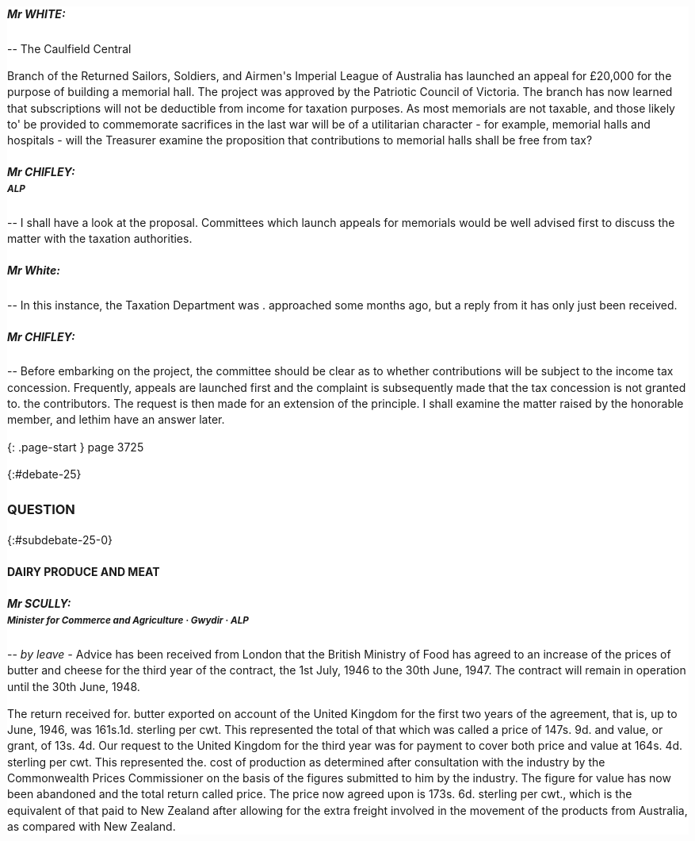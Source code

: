 ##### Mr WHITE:

-- The Caulfield Central 

Branch of the Returned Sailors, Soldiers, and Airmen's Imperial League of Australia has launched an appeal for £20,000 for the purpose of building a memorial hall. The project was approved by the Patriotic Council of Victoria. The branch has now learned that subscriptions will not be deductible from income for taxation purposes. As most memorials are not taxable, and those likely to' be provided to commemorate sacrifices in the last war will be of a utilitarian character - for example, memorial halls and hospitals - will the Treasurer examine the proposition that contributions to memorial halls shall be free from tax? 

##### Mr CHIFLEY:<br><small class="text-muted">ALP</small>

-- I shall have a look at the proposal. Committees which launch appeals for memorials would be well advised first to discuss the matter with the taxation authorities. 

##### Mr White:

--  In this instance, the Taxation Department was . approached some months ago, but a reply from it has only just been received. 

##### Mr CHIFLEY:

-- Before embarking on the project, the committee should be clear as to whether contributions will be subject to the income tax concession. Frequently, appeals are launched first and the complaint is subsequently made that the tax concession is not granted to. the contributors. The request is then made for an extension of the principle. I shall examine the matter raised by the honorable member, and lethim have an answer later. 

{: .page-start }
page 3725

{:#debate-25}
### QUESTION

{:#subdebate-25-0}
#### DAIRY PRODUCE AND MEAT

##### Mr SCULLY:<br><small class="text-muted">Minister for Commerce and Agriculture &middot; Gwydir &middot; ALP</small>

--  *by leave -*  Advice has been received from London that the British Ministry of Food has agreed to an increase of the prices of butter and cheese for the third year of the contract, the 1st July, 1946 to the 30th June, 1947. The contract will remain in operation until the 30th June, 1948. 

The return received for. butter exported on account of the United Kingdom for the first two years of the agreement, that is, up to June, 1946, was 161s.1d. sterling per cwt. This represented the total of that which was called a price of 147s. 9d. and value, or grant, of 13s. 4d. Our request to the United Kingdom for the third year was for payment to cover both price and value at 164s. 4d. sterling per cwt. This represented the. cost of production as determined after consultation with the industry by the Commonwealth Prices Commissioner on the basis of the figures submitted to him by the industry. The figure for value has now been abandoned and the total return called price. The price now agreed upon is 173s. 6d. sterling per cwt., which is the equivalent of that paid to New Zealand after allowing for the extra freight involved in the movement of the products from Australia, as compared with New Zealand. 
